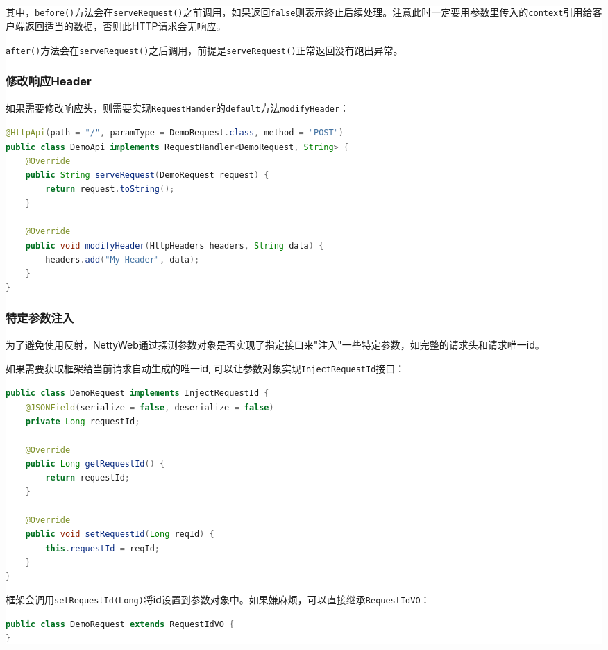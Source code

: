 其中，`before()`方法会在`serveRequest()`之前调用，如果返回`false`则表示终止后续处理。注意此时一定要用参数里传入的`context`引用给客户端返回适当的数据，否则此HTTP请求会无响应。

`after()`方法会在`serveRequest()`之后调用，前提是`serveRequest()`正常返回没有跑出异常。



### 修改响应Header

如果需要修改响应头，则需要实现`RequestHander`的`default`方法`modifyHeader`：

```java
@HttpApi(path = "/", paramType = DemoRequest.class, method = "POST")
public class DemoApi implements RequestHandler<DemoRequest, String> {
    @Override
    public String serveRequest(DemoRequest request) {
        return request.toString();
    }
    
    @Override
    public void modifyHeader(HttpHeaders headers, String data) {
        headers.add("My-Header", data);
    }
}
```





### 特定参数注入

为了避免使用反射，NettyWeb通过探测参数对象是否实现了指定接口来"注入"一些特定参数，如完整的请求头和请求唯一id。

如果需要获取框架给当前请求自动生成的唯一id, 可以让参数对象实现`InjectRequestId`接口：

```java
public class DemoRequest implements InjectRequestId {
    @JSONField(serialize = false, deserialize = false)
    private Long requestId;
    
    @Override
    public Long getRequestId() {
        return requestId;
    }

    @Override
    public void setRequestId(Long reqId) {
        this.requestId = reqId;
    }
}
```

框架会调用`setRequestId(Long)`将id设置到参数对象中。如果嫌麻烦，可以直接继承`RequestIdVO`：

```java
public class DemoRequest extends RequestIdVO {
}
```
